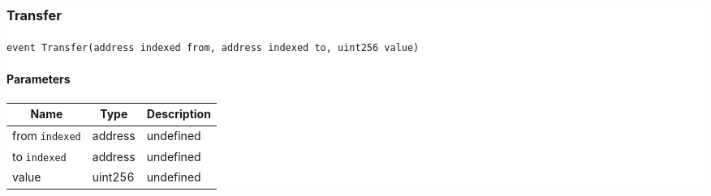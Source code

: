### Transfer



```solidity title="Solidity"
event Transfer(address indexed from, address indexed to, uint256 value)
```




#### Parameters

| Name | Type | Description |
|---|---|---|
| from `indexed` | address | undefined |
| to `indexed` | address | undefined |
| value  | uint256 | undefined |



